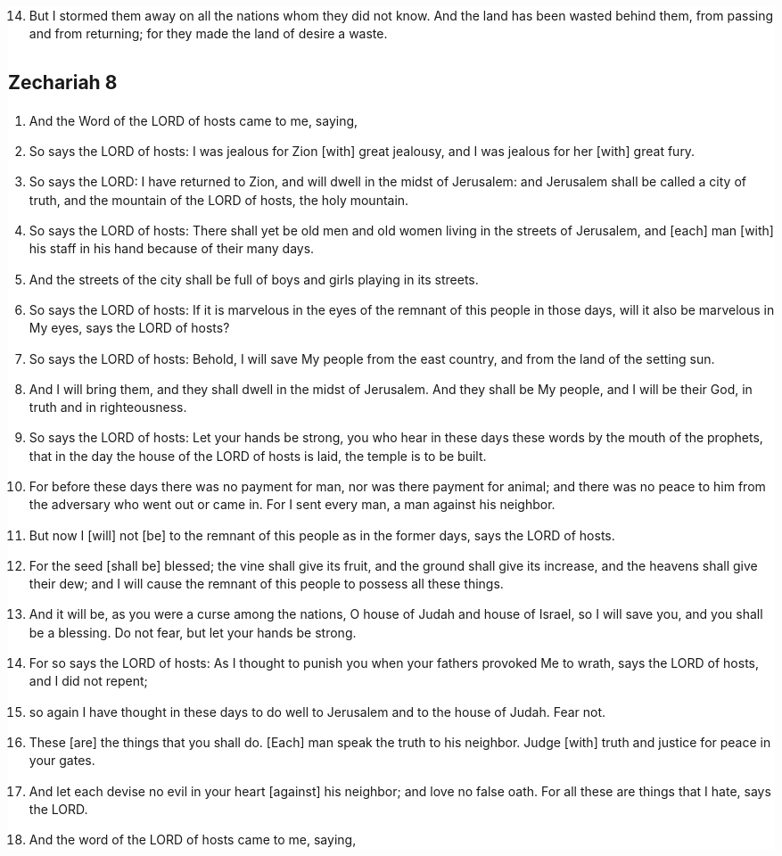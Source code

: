 14. But I stormed them away on all the nations whom they did not know. And the land has been wasted behind them, from passing and from returning; for they made the land of desire a waste.

## Zechariah 8

1. And the Word of the LORD of hosts came to me, saying,

2. So says the LORD of hosts: I was jealous for Zion [with] great jealousy, and I was jealous for her [with] great fury.

3. So says the LORD: I have returned to Zion, and will dwell in the midst of Jerusalem: and Jerusalem shall be called a city of truth, and the mountain of the LORD of hosts, the holy mountain.

4. So says the LORD of hosts: There shall yet be old men and old women living in the streets of Jerusalem, and [each] man [with] his staff in his hand because of their many days.

5. And the streets of the city shall be full of boys and girls playing in its streets.

6. So says the LORD of hosts: If it is marvelous in the eyes of the remnant of this people in those days, will it also be marvelous in My eyes, says the LORD of hosts?

7. So says the LORD of hosts: Behold, I will save My people from the east country, and from the land of the setting sun.

8. And I will bring them, and they shall dwell in the midst of Jerusalem. And they shall be My people, and I will be their God, in truth and in righteousness.

9. So says the LORD of hosts: Let your hands be strong, you who hear in these days these words by the mouth of the prophets, that in the day the house of the LORD of hosts is laid, the temple is to be built.

10. For before these days there was no payment for man, nor was there payment for animal; and there was no peace to him from the adversary who went out or came in. For I sent every man, a man against his neighbor.

11. But now I [will] not [be] to the remnant of this people as in the former days, says the LORD of hosts.

12. For the seed [shall be] blessed; the vine shall give its fruit, and the ground shall give its increase, and the heavens shall give their dew; and I will cause the remnant of this people to possess all these things.

13. And it will be, as you were a curse among the nations, O house of Judah and house of Israel, so I will save you, and you shall be a blessing. Do not fear, but let your hands be strong.

14. For so says the LORD of hosts: As I thought to punish you when your fathers provoked Me to wrath, says the LORD of hosts, and I did not repent;

15. so again I have thought in these days to do well to Jerusalem and to the house of Judah. Fear not.

16. These [are] the things that you shall do. [Each] man speak the truth to his neighbor. Judge [with] truth and justice for peace in your gates.

17. And let each devise no evil in your heart [against] his neighbor; and love no false oath. For all these are things that I hate, says the LORD.

18. And the word of the LORD of hosts came to me, saying,
